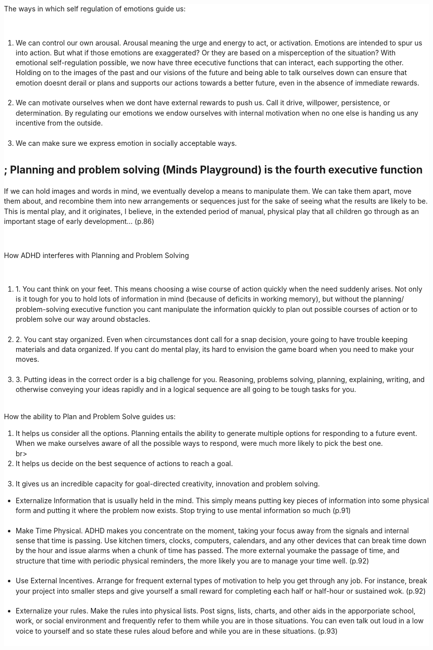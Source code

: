 
<p>The ways in which self regulation of emotions guide us:</p><br>
<ol>
<li> We can control our own arousal. Arousal meaning the urge and energy to act, or activation. Emotions are intended to spur us into action. But what if those emotions are exaggerated? Or they are based on a misperception of the situation? With emotional self-regulation possible, we now have three ececutive functions that can interact, each supporting the other. Holding on to the images of the past and our visions of the future and being able to talk ourselves down can ensure that emotion doesnt derail or plans and supports our actions towards a better future, even in the absence of immediate rewards. </li><br>
<li> We can motivate ourselves when we dont have external rewards to push us. Call it drive, willpower, persistence, or determination. By regulating our emotions we endow ourselves with internal motivation when no one else is handing us any incentive from the outside.</li> <br>
<li>We can make sure we express emotion in socially acceptable ways.</li>
</ol>

<h2>; Planning and problem solving (Minds Playground) is the fourth executive function</h2>

<p> If we can hold images and words in mind, we eventually develop a means to manipulate them. We can take them apart, move them about, and recombine them into new arrangements or sequences just for the sake of seeing what the results are likely to be. This is mental play, and it originates, I believe, in the extended period of manual, physical play that all children go through as an important stage of early development... (p.86)</p><br>


<p> How ADHD interferes with Planning and Problem Solving </p><br>
<ol>
<li> 1. You cant think on your feet. This means choosing a wise course of action quickly when the need suddenly arises. Not only is it tough for you to hold lots of information in mind (because of deficits in working memory), but without the planning/ problem-solving executive function you cant manipulate the information quickly to plan out possible courses of action or to problem solve our way around obstacles. </li> <br>
<li> 2. You cant stay organized. Even when circumstances dont call for a snap decision, youre going to have trouble keeping materials and data organized. If you cant do mental play, its hard to envision the game board when you need to make your moves. </li> <br>
<li> 3. Putting ideas in the correct order is a big challenge for you. Reasoning, problems solving, planning, explaining, writing, and otherwise conveying your ideas rapidly and in a logical sequence are all going to be tough tasks for you. </li> <br>
</ol>

<p>How the ability to Plan and Problem Solve guides us:</p>
<ol>
<li>It helps us consider all the options. Planning entails the ability to generate multiple options for responding to a future event. When we make ourselves aware of all the possible ways to respond, were much more likely to pick the best one. </li>br>
<li>It helps us decide on the best sequence of actions to reach a goal.</li><br>
<li> It gives us an incredible capacity for goal-directed creativity, innovation and problem solving.</li>
</ol>

<ul>
<li>Externalize Information that is usually held in the mind. This simply means putting key pieces of information into some physical form and putting it where the problem now exists. Stop trying to use mental information so much (p.91)</li><br>
<li>Make Time Physical. ADHD makes you concentrate on the moment, taking your focus away from the signals and internal sense that time is passing. Use kitchen timers, clocks, computers, calendars, and any other devices that can break time down by the hour and issue alarms when a chunk of time has passed. The more external youmake the passage of time, and structure that time with periodic physical reminders, the more likely you are to manage your time well. (p.92)</li><br>
<li> Use External Incentives. Arrange for frequent external types of motivation to help you get through any job. For instance, break your project into smaller steps and give yourself a small reward for completing each half or half-hour or sustained wok. (p.92)</li><br>
<li> Externalize your rules. Make the rules into physical lists. Post signs, lists, charts, and other aids in the apporporiate school, work, or social environment and frequently refer to them while you are in those situations. You can even talk out loud in a low voice to yourself and so state these rules aloud before and while you are in these situations. (p.93)</li><br>